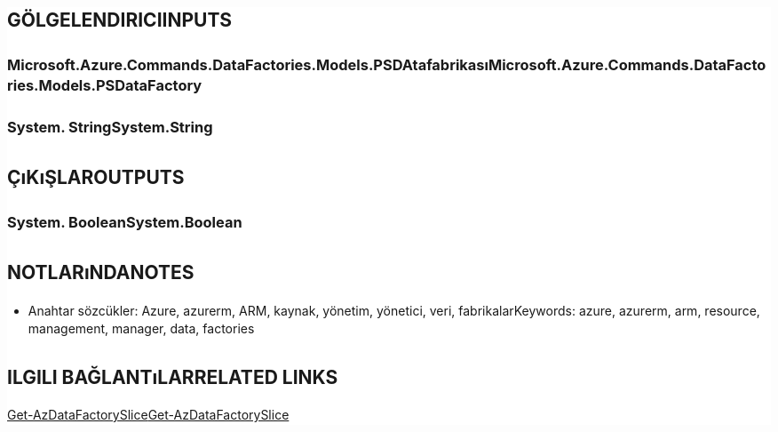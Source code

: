 ## <span data-ttu-id="ccbe6-160">GÖLGELENDIRICI</span><span class="sxs-lookup"><span data-stu-id="ccbe6-160">INPUTS</span></span>

### <span data-ttu-id="ccbe6-161">Microsoft.Azure.Commands.DataFactories.Models.PSDAtafabrikası</span><span class="sxs-lookup"><span data-stu-id="ccbe6-161">Microsoft.Azure.Commands.DataFactories.Models.PSDataFactory</span></span>

### <span data-ttu-id="ccbe6-162">System. String</span><span class="sxs-lookup"><span data-stu-id="ccbe6-162">System.String</span></span>

## <span data-ttu-id="ccbe6-163">ÇıKıŞLAR</span><span class="sxs-lookup"><span data-stu-id="ccbe6-163">OUTPUTS</span></span>

### <span data-ttu-id="ccbe6-164">System. Boolean</span><span class="sxs-lookup"><span data-stu-id="ccbe6-164">System.Boolean</span></span>

## <span data-ttu-id="ccbe6-165">NOTLARıNDA</span><span class="sxs-lookup"><span data-stu-id="ccbe6-165">NOTES</span></span>
* <span data-ttu-id="ccbe6-166">Anahtar sözcükler: Azure, azurerm, ARM, kaynak, yönetim, yönetici, veri, fabrikalar</span><span class="sxs-lookup"><span data-stu-id="ccbe6-166">Keywords: azure, azurerm, arm, resource, management, manager, data, factories</span></span>

## <span data-ttu-id="ccbe6-167">ILGILI BAĞLANTıLAR</span><span class="sxs-lookup"><span data-stu-id="ccbe6-167">RELATED LINKS</span></span>

[<span data-ttu-id="ccbe6-168">Get-AzDataFactorySlice</span><span class="sxs-lookup"><span data-stu-id="ccbe6-168">Get-AzDataFactorySlice</span></span>](./Get-AzDataFactorySlice.md)


